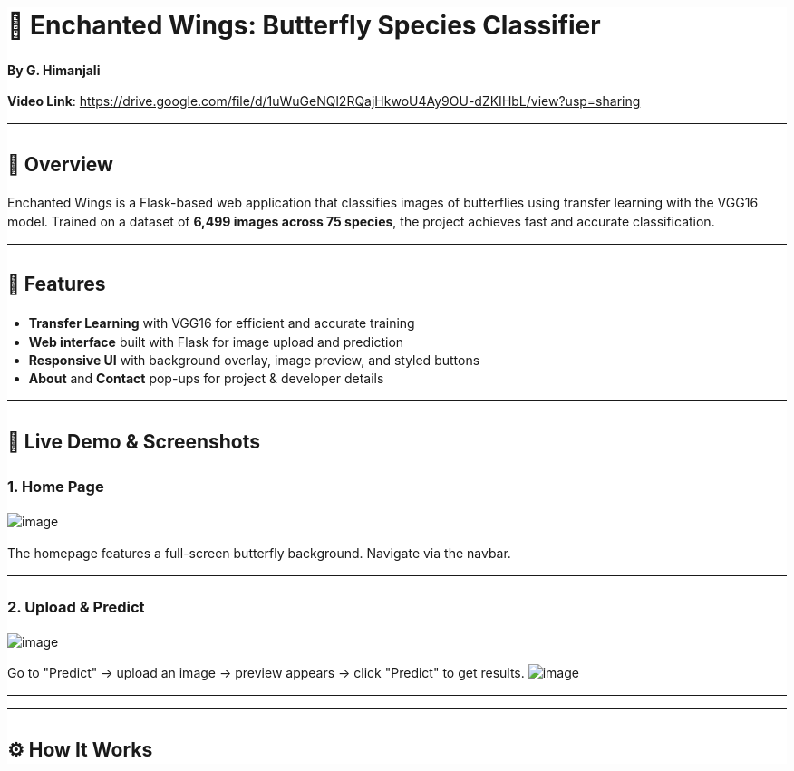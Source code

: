 # 🦋 Enchanted Wings: Butterfly Species Classifier

**By G. Himanjali**

**Video Link**: https://drive.google.com/file/d/1uWuGeNQl2RQajHkwoU4Ay9OU-dZKIHbL/view?usp=sharing

---

## 🌟 Overview

Enchanted Wings is a Flask-based web application that classifies images of butterflies using transfer learning with the VGG16 model. Trained on a dataset of **6,499 images across 75 species**, the project achieves fast and accurate classification.

---

## 🧠 Features

- **Transfer Learning** with VGG16 for efficient and accurate training  
- **Web interface** built with Flask for image upload and prediction  
- **Responsive UI** with background overlay, image preview, and styled buttons  
- **About** and **Contact** pop-ups for project & developer details

---

## 🚀 Live Demo & Screenshots

### 1. Home Page  
<img width="956" alt="image" src="https://github.com/user-attachments/assets/d5c1401a-9e00-410c-b408-dbb5eb57cdac" />


The homepage features a full-screen butterfly background. Navigate via the navbar.

---

### 2. Upload & Predict  
<img width="959" alt="image" src="https://github.com/user-attachments/assets/c04d674b-8f5a-4825-ad9a-9a1055d9cd30" />



Go to "Predict" → upload an image → preview appears → click "Predict" to get results.
<img width="959" alt="image" src="https://github.com/user-attachments/assets/d56ff92b-97d7-4b55-91f1-9355e042de48" />


---


---

## ⚙️ How It Works
